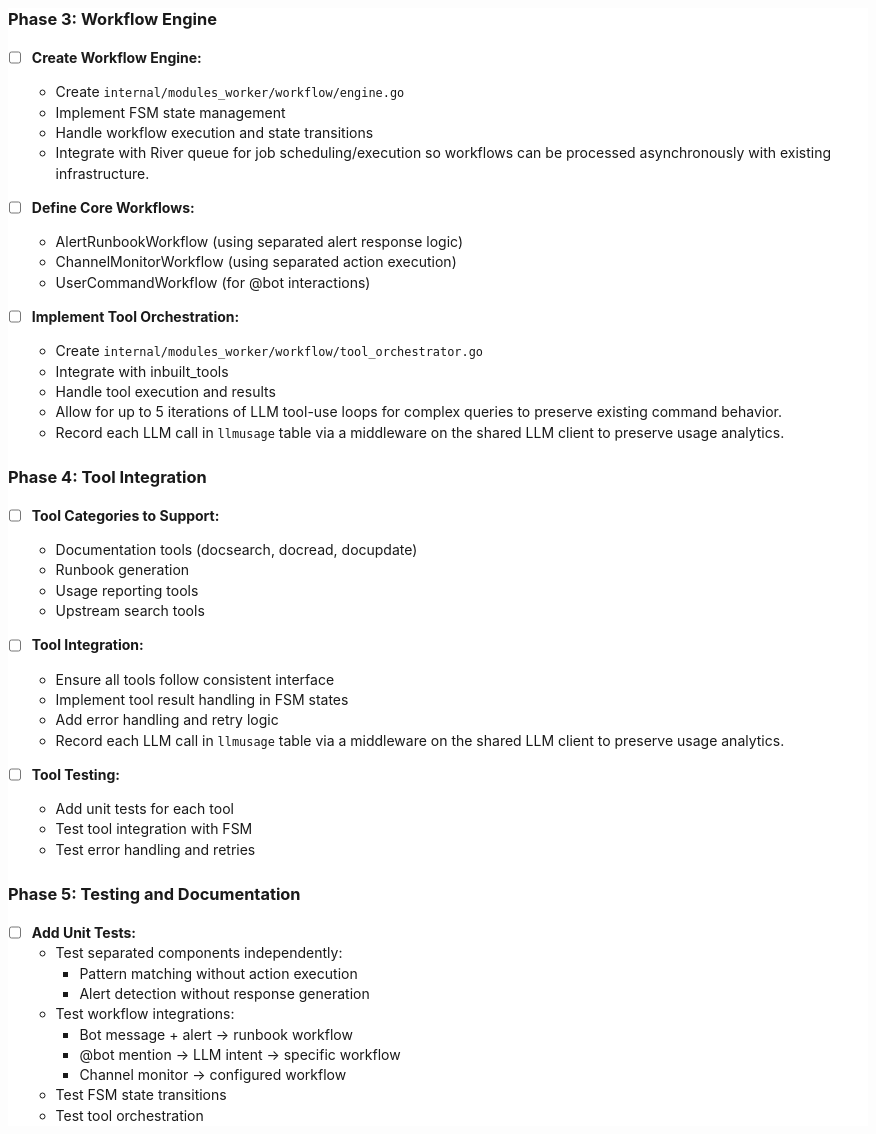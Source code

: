 ### Phase 3: Workflow Engine

-   [ ] **Create Workflow Engine:**
    -   Create `internal/modules_worker/workflow/engine.go`
    -   Implement FSM state management
    -   Handle workflow execution and state transitions
    -   Integrate with River queue for job scheduling/execution so workflows can be processed asynchronously with existing infrastructure.

-   [ ] **Define Core Workflows:**
    -   AlertRunbookWorkflow (using separated alert response logic)
    -   ChannelMonitorWorkflow (using separated action execution)
    -   UserCommandWorkflow (for @bot interactions)

-   [ ] **Implement Tool Orchestration:**
    -   Create `internal/modules_worker/workflow/tool_orchestrator.go`
    -   Integrate with inbuilt_tools
    -   Handle tool execution and results
    -   Allow for up to 5 iterations of LLM tool-use loops for complex queries to preserve existing command behavior.
    -   Record each LLM call in `llmusage` table via a middleware on the shared LLM client to preserve usage analytics.

### Phase 4: Tool Integration

-   [ ] **Tool Categories to Support:**
    -   Documentation tools (docsearch, docread, docupdate)
    -   Runbook generation
    -   Usage reporting tools
    -   Upstream search tools

-   [ ] **Tool Integration:**
    -   Ensure all tools follow consistent interface
    -   Implement tool result handling in FSM states
    -   Add error handling and retry logic
    -   Record each LLM call in `llmusage` table via a middleware on the shared LLM client to preserve usage analytics.

-   [ ] **Tool Testing:**
    -   Add unit tests for each tool
    -   Test tool integration with FSM
    -   Test error handling and retries

### Phase 5: Testing and Documentation

-   [ ] **Add Unit Tests:**
    -   Test separated components independently:
        - Pattern matching without action execution
        - Alert detection without response generation
    -   Test workflow integrations:
        - Bot message + alert -> runbook workflow
        - @bot mention -> LLM intent -> specific workflow
        - Channel monitor -> configured workflow
    -   Test FSM state transitions
    -   Test tool orchestration

